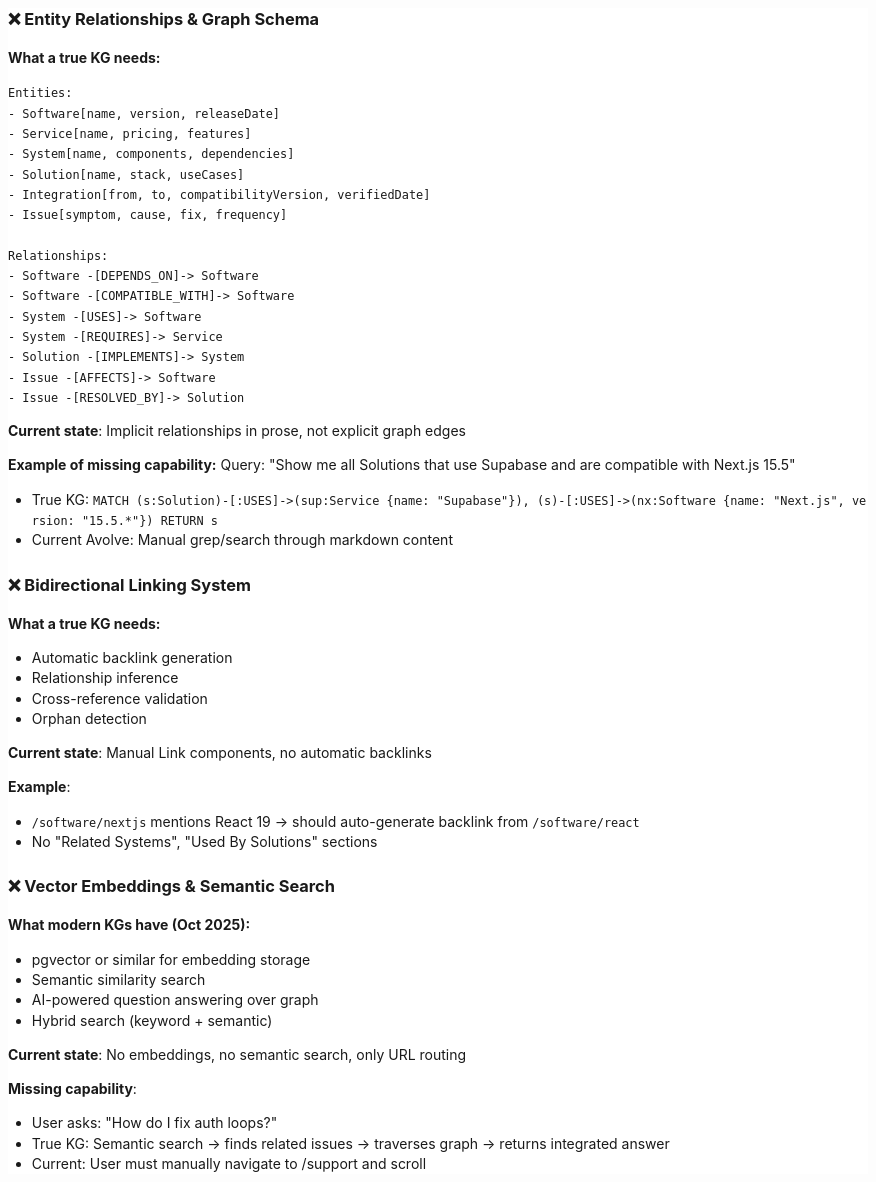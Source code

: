 ### ❌ Entity Relationships & Graph Schema
**What a true KG needs:**
```
Entities:
- Software[name, version, releaseDate]
- Service[name, pricing, features]
- System[name, components, dependencies]
- Solution[name, stack, useCases]
- Integration[from, to, compatibilityVersion, verifiedDate]
- Issue[symptom, cause, fix, frequency]

Relationships:
- Software -[DEPENDS_ON]-> Software
- Software -[COMPATIBLE_WITH]-> Software
- System -[USES]-> Software
- System -[REQUIRES]-> Service
- Solution -[IMPLEMENTS]-> System
- Issue -[AFFECTS]-> Software
- Issue -[RESOLVED_BY]-> Solution
```

**Current state**: Implicit relationships in prose, not explicit graph edges

**Example of missing capability:**
Query: "Show me all Solutions that use Supabase and are compatible with Next.js 15.5"
- True KG: `MATCH (s:Solution)-[:USES]->(sup:Service {name: "Supabase"}), (s)-[:USES]->(nx:Software {name: "Next.js", version: "15.5.*"}) RETURN s`
- Current Avolve: Manual grep/search through markdown content

### ❌ Bidirectional Linking System
**What a true KG needs:**
- Automatic backlink generation
- Relationship inference
- Cross-reference validation
- Orphan detection

**Current state**: Manual Link components, no automatic backlinks

**Example**:
- `/software/nextjs` mentions React 19 → should auto-generate backlink from `/software/react`
- No "Related Systems", "Used By Solutions" sections

### ❌ Vector Embeddings & Semantic Search
**What modern KGs have (Oct 2025):**
- pgvector or similar for embedding storage
- Semantic similarity search
- AI-powered question answering over graph
- Hybrid search (keyword + semantic)

**Current state**: No embeddings, no semantic search, only URL routing

**Missing capability**:
- User asks: "How do I fix auth loops?"
- True KG: Semantic search → finds related issues → traverses graph → returns integrated answer
- Current: User must manually navigate to /support and scroll
